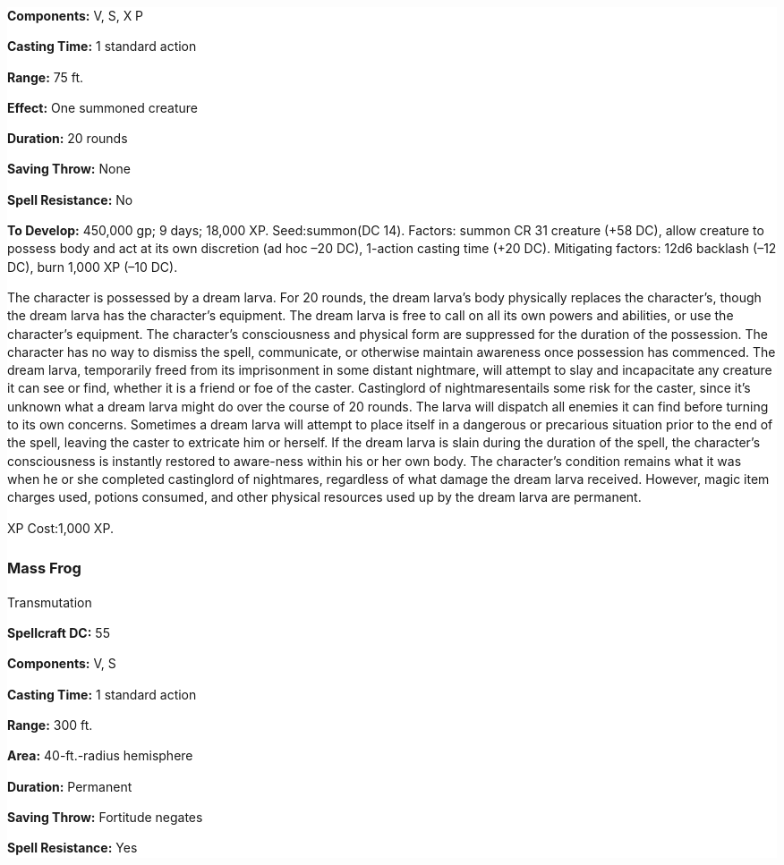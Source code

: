 **Components:** V, S, X P

**Casting Time:** 1 standard action

**Range:** 75 ft.

**Effect:** One summoned creature

**Duration:** 20 rounds

**Saving Throw:** None

**Spell Resistance:** No

**To Develop:** 450,000 gp; 9 days; 18,000 XP. Seed:summon(DC 14). Factors: summon CR 31 creature (+58 DC), allow creature to possess body and act at its own discretion (ad hoc –20 DC), 1-action casting time (+20 DC). Mitigating factors: 12d6 backlash (–12 DC), burn 1,000 XP (–10 DC).

The character is possessed by a dream larva. For 20 rounds, the dream larva’s body physically replaces the character’s, though the dream larva has the character’s equipment. The dream larva is free to call on all its own powers and abilities, or use the character’s equipment. The character’s consciousness and physical form are suppressed for the duration of the possession. The character has no way to dismiss the spell, communicate, or otherwise maintain awareness once possession has commenced. The dream larva, temporarily freed from its imprisonment in some distant nightmare, will attempt to slay and incapacitate any creature it can see or find, whether it is a friend or foe of the caster. Castinglord of nightmaresentails some risk for the caster, since it’s unknown what a dream larva might do over the course of 20 rounds. The larva will dispatch all enemies it can find before turning to its own concerns. Sometimes a dream larva will attempt to place itself in a dangerous or precarious situation prior to the end of the spell, leaving the caster to extricate him or herself. If the dream larva is slain during the duration of the spell, the character’s consciousness is instantly restored to aware-ness within his or her own body. The character’s condition remains what it was when he or she completed castinglord of nightmares, regardless of what damage the dream larva received. However, magic item charges used, potions consumed, and other physical resources used up by the dream larva are permanent.

XP Cost:1,000 XP.





### Mass Frog

Transmutation

**Spellcraft DC:** 55

**Components:** V, S

**Casting Time:** 1 standard action

**Range:** 300 ft.

**Area:** 40-ft.-radius hemisphere

**Duration:** Permanent

**Saving Throw:** Fortitude negates

**Spell Resistance:** Yes
